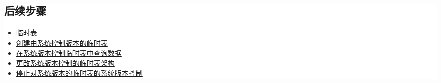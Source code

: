 ## <a name="next-steps"></a>后续步骤

- [临时表](../../relational-databases/tables/temporal-tables.md)
- [创建由系统控制版本的临时表](../../relational-databases/tables/creating-a-system-versioned-temporal-table.md)
- [在系统版本控制临时表中查询数据](../../relational-databases/tables/querying-data-in-a-system-versioned-temporal-table.md)
- [更改系统版本控制的临时表架构](../../relational-databases/tables/changing-the-schema-of-a-system-versioned-temporal-table.md)
- [停止对系统版本的临时表的系统版本控制](../../relational-databases/tables/stopping-system-versioning-on-a-system-versioned-temporal-table.md)
